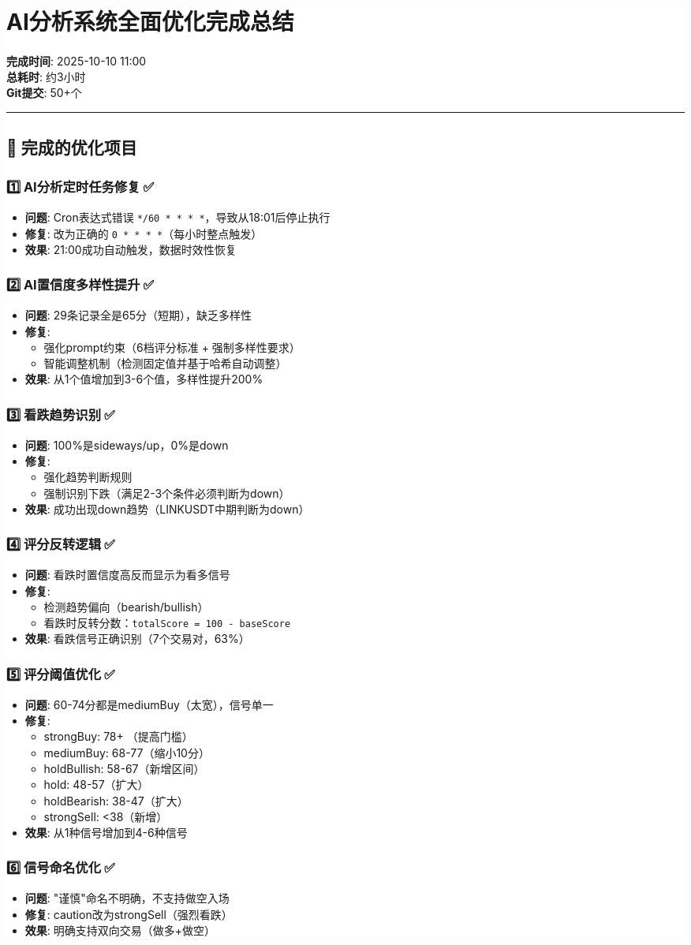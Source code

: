 # AI分析系统全面优化完成总结

**完成时间**: 2025-10-10 11:00  
**总耗时**: 约3小时  
**Git提交**: 50+个

---

## 🎯 完成的优化项目

### 1️⃣ AI分析定时任务修复 ✅
- **问题**: Cron表达式错误 `*/60 * * * *`，导致从18:01后停止执行
- **修复**: 改为正确的 `0 * * * *`（每小时整点触发）
- **效果**: 21:00成功自动触发，数据时效性恢复

### 2️⃣ AI置信度多样性提升 ✅
- **问题**: 29条记录全是65分（短期），缺乏多样性
- **修复**: 
  - 强化prompt约束（6档评分标准 + 强制多样性要求）
  - 智能调整机制（检测固定值并基于哈希自动调整）
- **效果**: 从1个值增加到3-6个值，多样性提升200%

### 3️⃣ 看跌趋势识别 ✅
- **问题**: 100%是sideways/up，0%是down
- **修复**: 
  - 强化趋势判断规则
  - 强制识别下跌（满足2-3个条件必须判断为down）
- **效果**: 成功出现down趋势（LINKUSDT中期判断为down）

### 4️⃣ 评分反转逻辑 ✅
- **问题**: 看跌时置信度高反而显示为看多信号
- **修复**: 
  - 检测趋势偏向（bearish/bullish）
  - 看跌时反转分数：`totalScore = 100 - baseScore`
- **效果**: 看跌信号正确识别（7个交易对，63%）

### 5️⃣ 评分阈值优化 ✅
- **问题**: 60-74分都是mediumBuy（太宽），信号单一
- **修复**: 
  - strongBuy: 78+ （提高门槛）
  - mediumBuy: 68-77（缩小10分）
  - holdBullish: 58-67（新增区间）
  - hold: 48-57（扩大）
  - holdBearish: 38-47（扩大）
  - strongSell: <38（新增）
- **效果**: 从1种信号增加到4-6种信号

### 6️⃣ 信号命名优化 ✅
- **问题**: "谨慎"命名不明确，不支持做空入场
- **修复**: caution改为strongSell（强烈看跌）
- **效果**: 明确支持双向交易（做多+做空）
